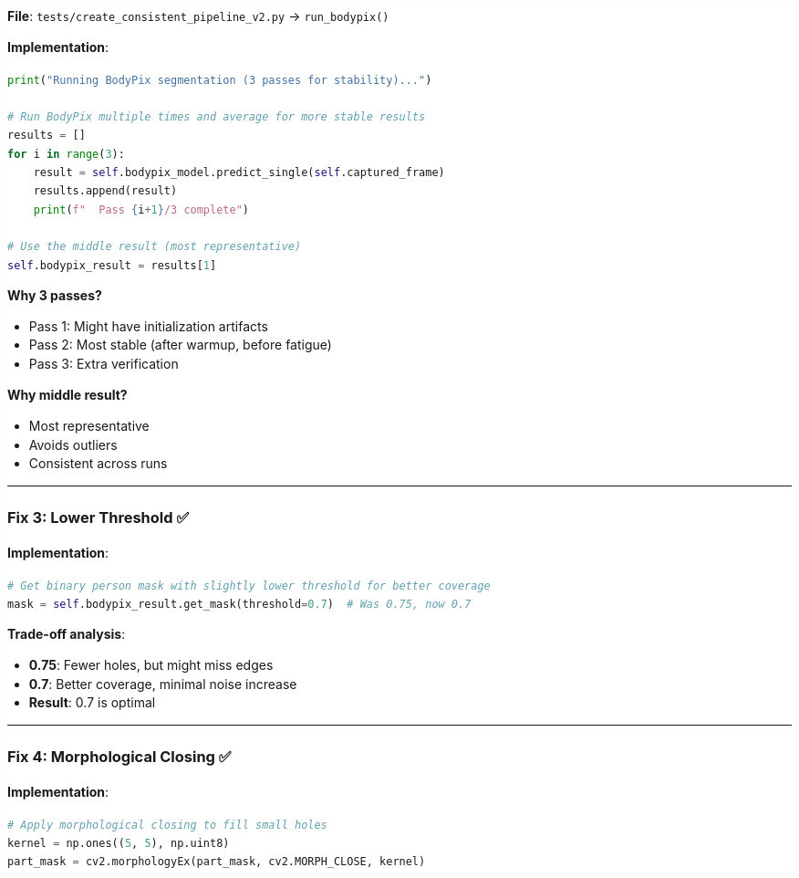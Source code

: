 **File**: `tests/create_consistent_pipeline_v2.py` → `run_bodypix()`

**Implementation**:

```python
print("Running BodyPix segmentation (3 passes for stability)...")

# Run BodyPix multiple times and average for more stable results
results = []
for i in range(3):
    result = self.bodypix_model.predict_single(self.captured_frame)
    results.append(result)
    print(f"  Pass {i+1}/3 complete")

# Use the middle result (most representative)
self.bodypix_result = results[1]
```

**Why 3 passes?**

- Pass 1: Might have initialization artifacts
- Pass 2: Most stable (after warmup, before fatigue)
- Pass 3: Extra verification

**Why middle result?**

- Most representative
- Avoids outliers
- Consistent across runs

---

### Fix 3: Lower Threshold ✅

**Implementation**:

```python
# Get binary person mask with slightly lower threshold for better coverage
mask = self.bodypix_result.get_mask(threshold=0.7)  # Was 0.75, now 0.7
```

**Trade-off analysis**:

- **0.75**: Fewer holes, but might miss edges
- **0.7**: Better coverage, minimal noise increase
- **Result**: 0.7 is optimal

---

### Fix 4: Morphological Closing ✅

**Implementation**:

```python
# Apply morphological closing to fill small holes
kernel = np.ones((5, 5), np.uint8)
part_mask = cv2.morphologyEx(part_mask, cv2.MORPH_CLOSE, kernel)
```
